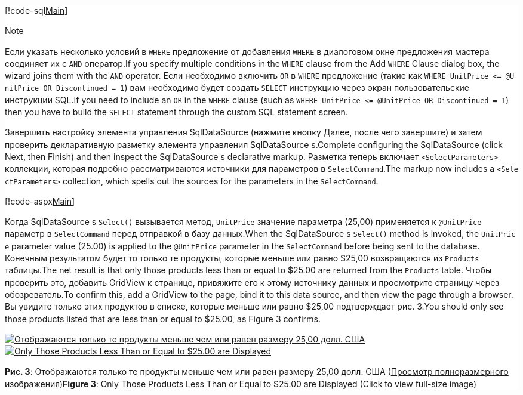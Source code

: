 
[!code-sql[Main](using-parameterized-queries-with-the-sqldatasource-cs/samples/sample3.sql)]

> [!NOTE]
> <span data-ttu-id="0702d-159">Если указать несколько условий в `WHERE` предложение от добавления `WHERE` в диалоговом окне предложения мастера соединяет их с `AND` оператор.</span><span class="sxs-lookup"><span data-stu-id="0702d-159">If you specify multiple conditions in the `WHERE` clause from the Add `WHERE` Clause dialog box, the wizard joins them with the `AND` operator.</span></span> <span data-ttu-id="0702d-160">Если необходимо включить `OR` в `WHERE` предложение (такие как `WHERE UnitPrice <= @UnitPrice OR Discontinued = 1`) вам необходимо будет создать `SELECT` инструкцию через экран пользовательские инструкции SQL.</span><span class="sxs-lookup"><span data-stu-id="0702d-160">If you need to include an `OR` in the `WHERE` clause (such as `WHERE UnitPrice <= @UnitPrice OR Discontinued = 1`) then you have to build the `SELECT` statement through the custom SQL statement screen.</span></span>


<span data-ttu-id="0702d-161">Завершить настройку элемента управления SqlDataSource (нажмите кнопку Далее, после чего завершите) и затем проверить декларативную разметку элемента управления SqlDataSource s.</span><span class="sxs-lookup"><span data-stu-id="0702d-161">Complete configuring the SqlDataSource (click Next, then Finish) and then inspect the SqlDataSource s declarative markup.</span></span> <span data-ttu-id="0702d-162">Разметка теперь включает `<SelectParameters>` коллекции, которая подробно рассматриваются источники для параметров в `SelectCommand`.</span><span class="sxs-lookup"><span data-stu-id="0702d-162">The markup now includes a `<SelectParameters>` collection, which spells out the sources for the parameters in the `SelectCommand`.</span></span>


[!code-aspx[Main](using-parameterized-queries-with-the-sqldatasource-cs/samples/sample4.aspx)]

<span data-ttu-id="0702d-163">Когда SqlDataSource s `Select()` вызывается метод, `UnitPrice` значение параметра (25,00) применяется к `@UnitPrice` параметр в `SelectCommand` перед отправкой в базу данных.</span><span class="sxs-lookup"><span data-stu-id="0702d-163">When the SqlDataSource s `Select()` method is invoked, the `UnitPrice` parameter value (25.00) is applied to the `@UnitPrice` parameter in the `SelectCommand` before being sent to the database.</span></span> <span data-ttu-id="0702d-164">Конечным результатом будет то только те продукты, которые меньше или равно $25,00 возвращаются из `Products` таблицы.</span><span class="sxs-lookup"><span data-stu-id="0702d-164">The net result is that only those products less than or equal to $25.00 are returned from the `Products` table.</span></span> <span data-ttu-id="0702d-165">Чтобы проверить это, добавить GridView к странице, привяжите его к этому источнику данных и просмотрите страницу через обозреватель.</span><span class="sxs-lookup"><span data-stu-id="0702d-165">To confirm this, add a GridView to the page, bind it to this data source, and then view the page through a browser.</span></span> <span data-ttu-id="0702d-166">Вы увидите только этих продуктов в списке, которые меньше или равно $25,00 подтверждает рис. 3.</span><span class="sxs-lookup"><span data-stu-id="0702d-166">You should only see those products listed that are less than or equal to $25.00, as Figure 3 confirms.</span></span>


<span data-ttu-id="0702d-167">[![Отображаются только те продукты меньше чем или равен размеру 25,00 долл. США](using-parameterized-queries-with-the-sqldatasource-cs/_static/image3.gif)](using-parameterized-queries-with-the-sqldatasource-cs/_static/image5.png)</span><span class="sxs-lookup"><span data-stu-id="0702d-167">[![Only Those Products Less Than or Equal to $25.00 are Displayed](using-parameterized-queries-with-the-sqldatasource-cs/_static/image3.gif)](using-parameterized-queries-with-the-sqldatasource-cs/_static/image5.png)</span></span>

<span data-ttu-id="0702d-168">**Рис. 3**: Отображаются только те продукты меньше чем или равен размеру 25,00 долл. США ([Просмотр полноразмерного изображения](using-parameterized-queries-with-the-sqldatasource-cs/_static/image6.png))</span><span class="sxs-lookup"><span data-stu-id="0702d-168">**Figure 3**: Only Those Products Less Than or Equal to $25.00 are Displayed ([Click to view full-size image](using-parameterized-queries-with-the-sqldatasource-cs/_static/image6.png))</span></span>
